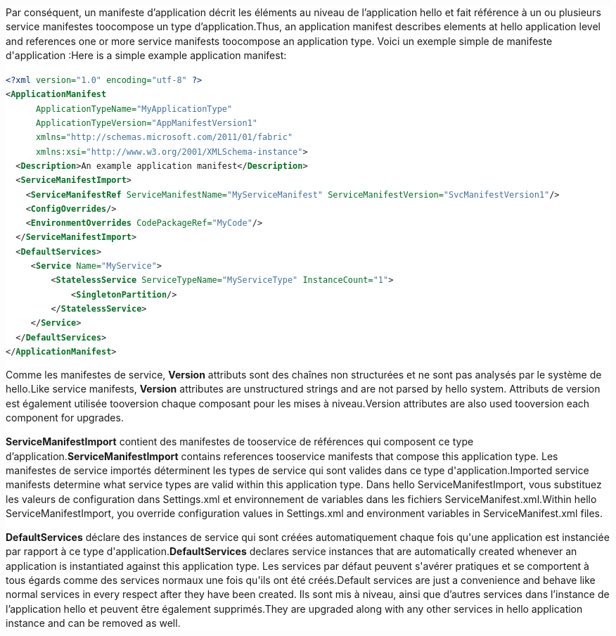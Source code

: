 <span data-ttu-id="6f218-172">Par conséquent, un manifeste d’application décrit les éléments au niveau de l’application hello et fait référence à un ou plusieurs service manifestes toocompose un type d’application.</span><span class="sxs-lookup"><span data-stu-id="6f218-172">Thus, an application manifest describes elements at hello application level and references one or more service manifests toocompose an application type.</span></span> <span data-ttu-id="6f218-173">Voici un exemple simple de manifeste d'application :</span><span class="sxs-lookup"><span data-stu-id="6f218-173">Here is a simple example application manifest:</span></span>

```xml
<?xml version="1.0" encoding="utf-8" ?>
<ApplicationManifest
      ApplicationTypeName="MyApplicationType"
      ApplicationTypeVersion="AppManifestVersion1"
      xmlns="http://schemas.microsoft.com/2011/01/fabric"
      xmlns:xsi="http://www.w3.org/2001/XMLSchema-instance">
  <Description>An example application manifest</Description>
  <ServiceManifestImport>
    <ServiceManifestRef ServiceManifestName="MyServiceManifest" ServiceManifestVersion="SvcManifestVersion1"/>
    <ConfigOverrides/>
    <EnvironmentOverrides CodePackageRef="MyCode"/>
  </ServiceManifestImport>
  <DefaultServices>
     <Service Name="MyService">
         <StatelessService ServiceTypeName="MyServiceType" InstanceCount="1">
             <SingletonPartition/>
         </StatelessService>
     </Service>
  </DefaultServices>
</ApplicationManifest>
```

<span data-ttu-id="6f218-174">Comme les manifestes de service, **Version** attributs sont des chaînes non structurées et ne sont pas analysés par le système de hello.</span><span class="sxs-lookup"><span data-stu-id="6f218-174">Like service manifests, **Version** attributes are unstructured strings and are not parsed by hello system.</span></span> <span data-ttu-id="6f218-175">Attributs de version est également utilisée tooversion chaque composant pour les mises à niveau.</span><span class="sxs-lookup"><span data-stu-id="6f218-175">Version attributes are also used tooversion each component for upgrades.</span></span>

<span data-ttu-id="6f218-176">**ServiceManifestImport** contient des manifestes de tooservice de références qui composent ce type d’application.</span><span class="sxs-lookup"><span data-stu-id="6f218-176">**ServiceManifestImport** contains references tooservice manifests that compose this application type.</span></span> <span data-ttu-id="6f218-177">Les manifestes de service importés déterminent les types de service qui sont valides dans ce type d'application.</span><span class="sxs-lookup"><span data-stu-id="6f218-177">Imported service manifests determine what service types are valid within this application type.</span></span> <span data-ttu-id="6f218-178">Dans hello ServiceManifestImport, vous substituez les valeurs de configuration dans Settings.xml et environnement de variables dans les fichiers ServiceManifest.xml.</span><span class="sxs-lookup"><span data-stu-id="6f218-178">Within hello ServiceManifestImport, you override configuration values in Settings.xml and environment variables in ServiceManifest.xml files.</span></span> 


<span data-ttu-id="6f218-179">**DefaultServices** déclare des instances de service qui sont créées automatiquement chaque fois qu'une application est instanciée par rapport à ce type d'application.</span><span class="sxs-lookup"><span data-stu-id="6f218-179">**DefaultServices** declares service instances that are automatically created whenever an application is instantiated against this application type.</span></span> <span data-ttu-id="6f218-180">Les services par défaut peuvent s'avérer pratiques et se comportent à tous égards comme des services normaux une fois qu'ils ont été créés.</span><span class="sxs-lookup"><span data-stu-id="6f218-180">Default services are just a convenience and behave like normal services in every respect after they have been created.</span></span> <span data-ttu-id="6f218-181">Ils sont mis à niveau, ainsi que d’autres services dans l’instance de l’application hello et peuvent être également supprimés.</span><span class="sxs-lookup"><span data-stu-id="6f218-181">They are upgraded along with any other services in hello application instance and can be removed as well.</span></span>
